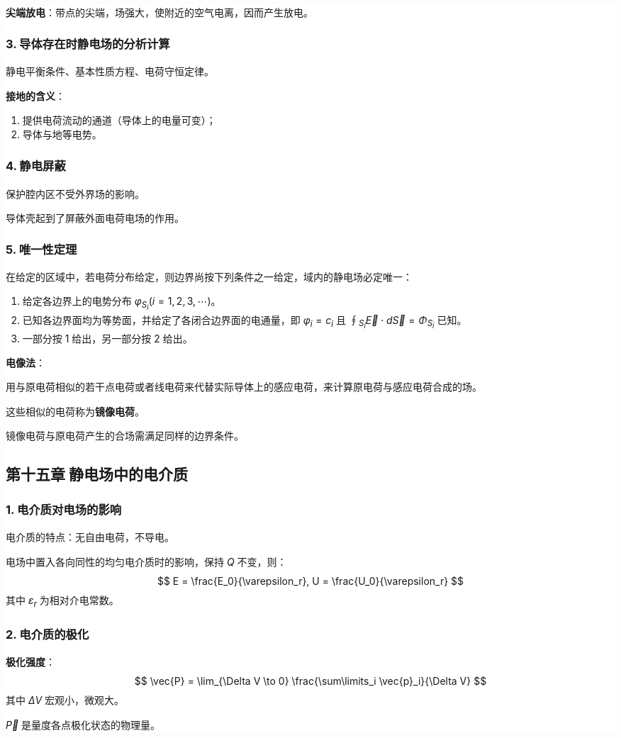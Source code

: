 **尖端放电**：带点的尖端，场强大，使附近的空气电离，因而产生放电。

### 3. 导体存在时静电场的分析计算

静电平衡条件、基本性质方程、电荷守恒定律。

**接地的含义**：

1. 提供电荷流动的通道（导体上的电量可变）；
2. 导体与地等电势。

### 4. 静电屏蔽

保护腔内区不受外界场的影响。

导体壳起到了屏蔽外面电荷电场的作用。

### 5. 唯一性定理

在给定的区域中，若电荷分布给定，则边界尚按下列条件之一给定，域内的静电场必定唯一：

1. 给定各边界上的电势分布 $\varphi_{S_i}(i = 1, 2, 3, \cdots)$。
2. 已知各边界面均为等势面，并给定了各闭合边界面的电通量，即 $\varphi_i = c_i$ 且 $\displaystyle \oint_{S_i} \vec{E} \cdot d \vec{S} = \Phi_{S_i}$ 已知。
3. 一部分按 1 给出，另一部分按 2 给出。

**电像法**：

用与原电荷相似的若干点电荷或者线电荷来代替实际导体上的感应电荷，来计算原电荷与感应电荷合成的场。

这些相似的电荷称为**镜像电荷**。

镜像电荷与原电荷产生的合场需满足同样的边界条件。

## 第十五章 静电场中的电介质

### 1. 电介质对电场的影响

电介质的特点：无自由电荷，不导电。

电场中置入各向同性的均匀电介质时的影响，保持 $Q$ 不变，则：
$$
E = \frac{E_0}{\varepsilon_r}, U = \frac{U_0}{\varepsilon_r}
$$
其中 $\varepsilon_r$ 为相对介电常数。

### 2. 电介质的极化

**极化强度**：
$$
\vec{P} = \lim_{\Delta V \to 0} \frac{\sum\limits_i \vec{p}_i}{\Delta V}
$$
其中 $\Delta V$ 宏观小，微观大。

$\vec{P}$ 是量度各点极化状态的物理量。
